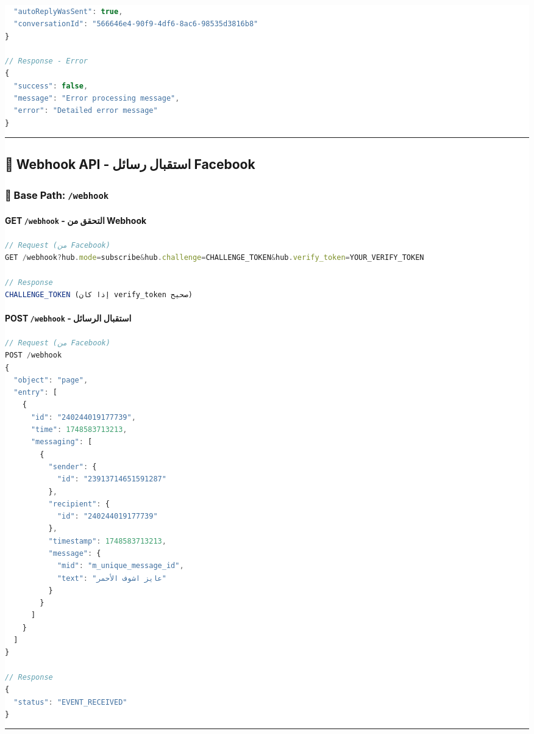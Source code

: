 ```javascript
  "autoReplyWasSent": true,
  "conversationId": "566646e4-90f9-4df6-8ac6-98535d3816b8"
}

// Response - Error
{
  "success": false,
  "message": "Error processing message",
  "error": "Detailed error message"
}
```

---

## 🔗 Webhook API - استقبال رسائل Facebook

### **📍 Base Path:** `/webhook`

#### **GET `/webhook`** - التحقق من Webhook
```javascript
// Request (من Facebook)
GET /webhook?hub.mode=subscribe&hub.challenge=CHALLENGE_TOKEN&hub.verify_token=YOUR_VERIFY_TOKEN

// Response
CHALLENGE_TOKEN (إذا كان verify_token صحيح)
```

#### **POST `/webhook`** - استقبال الرسائل
```javascript
// Request (من Facebook)
POST /webhook
{
  "object": "page",
  "entry": [
    {
      "id": "240244019177739",
      "time": 1748583713213,
      "messaging": [
        {
          "sender": {
            "id": "23913714651591287"
          },
          "recipient": {
            "id": "240244019177739"
          },
          "timestamp": 1748583713213,
          "message": {
            "mid": "m_unique_message_id",
            "text": "عايز اشوف الأحمر"
          }
        }
      ]
    }
  ]
}

// Response
{
  "status": "EVENT_RECEIVED"
}
```

---